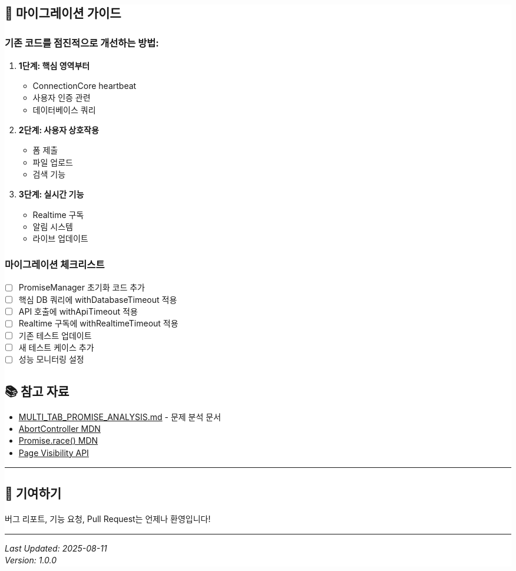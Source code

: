 ## 🔄 마이그레이션 가이드

### 기존 코드를 점진적으로 개선하는 방법:

1. **1단계: 핵심 영역부터**
   - ConnectionCore heartbeat
   - 사용자 인증 관련
   - 데이터베이스 쿼리

2. **2단계: 사용자 상호작용**
   - 폼 제출
   - 파일 업로드
   - 검색 기능

3. **3단계: 실시간 기능**
   - Realtime 구독
   - 알림 시스템
   - 라이브 업데이트

### 마이그레이션 체크리스트

- [ ] PromiseManager 초기화 코드 추가
- [ ] 핵심 DB 쿼리에 withDatabaseTimeout 적용
- [ ] API 호출에 withApiTimeout 적용
- [ ] Realtime 구독에 withRealtimeTimeout 적용
- [ ] 기존 테스트 업데이트
- [ ] 새 테스트 케이스 추가
- [ ] 성능 모니터링 설정

## 📚 참고 자료

- [MULTI_TAB_PROMISE_ANALYSIS.md](../../../docs/MULTI_TAB_PROMISE_ANALYSIS.md) - 문제 분석 문서
- [AbortController MDN](https://developer.mozilla.org/en-US/docs/Web/API/AbortController)
- [Promise.race() MDN](https://developer.mozilla.org/en-US/docs/Web/JavaScript/Reference/Global_Objects/Promise/race)
- [Page Visibility API](https://developer.mozilla.org/en-US/docs/Web/API/Page_Visibility_API)

---

## 🤝 기여하기

버그 리포트, 기능 요청, Pull Request는 언제나 환영입니다!

---

*Last Updated: 2025-08-11*  
*Version: 1.0.0*